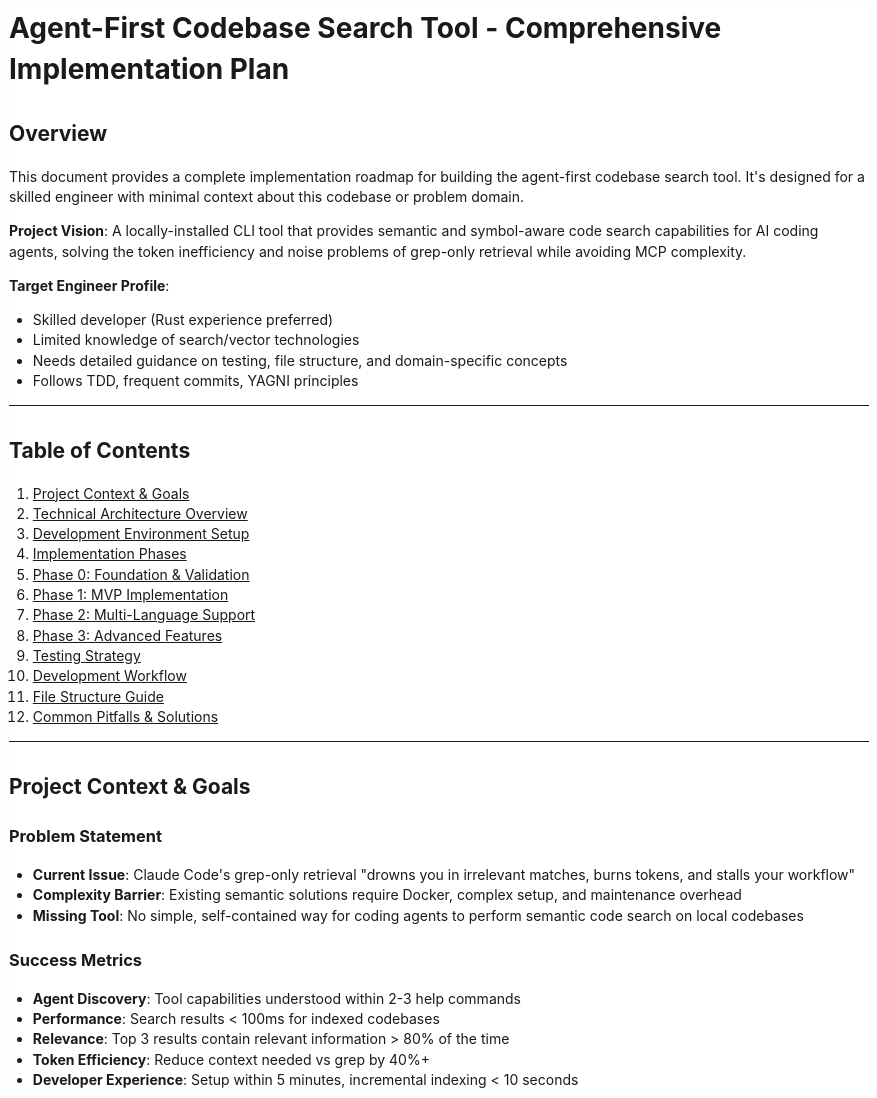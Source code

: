 # Agent-First Codebase Search Tool - Comprehensive Implementation Plan

## Overview

This document provides a complete implementation roadmap for building the agent-first codebase search tool. It's designed for a skilled engineer with minimal context about this codebase or problem domain.

**Project Vision**: A locally-installed CLI tool that provides semantic and symbol-aware code search capabilities for AI coding agents, solving the token inefficiency and noise problems of grep-only retrieval while avoiding MCP complexity.

**Target Engineer Profile**:
- Skilled developer (Rust experience preferred)
- Limited knowledge of search/vector technologies
- Needs detailed guidance on testing, file structure, and domain-specific concepts
- Follows TDD, frequent commits, YAGNI principles

---

## Table of Contents

1. [Project Context & Goals](#project-context--goals)
2. [Technical Architecture Overview](#technical-architecture-overview)
3. [Development Environment Setup](#development-environment-setup)
4. [Implementation Phases](#implementation-phases)
5. [Phase 0: Foundation & Validation](#phase-0-foundation--validation)
6. [Phase 1: MVP Implementation](#phase-1-mvp-implementation)
7. [Phase 2: Multi-Language Support](#phase-2-multi-language-support)
8. [Phase 3: Advanced Features](#phase-3-advanced-features)
9. [Testing Strategy](#testing-strategy)
10. [Development Workflow](#development-workflow)
11. [File Structure Guide](#file-structure-guide)
12. [Common Pitfalls & Solutions](#common-pitfalls--solutions)

---

## Project Context & Goals

### Problem Statement
- **Current Issue**: Claude Code's grep-only retrieval "drowns you in irrelevant matches, burns tokens, and stalls your workflow"
- **Complexity Barrier**: Existing semantic solutions require Docker, complex setup, and maintenance overhead
- **Missing Tool**: No simple, self-contained way for coding agents to perform semantic code search on local codebases

### Success Metrics
- **Agent Discovery**: Tool capabilities understood within 2-3 help commands
- **Performance**: Search results < 100ms for indexed codebases
- **Relevance**: Top 3 results contain relevant information > 80% of the time
- **Token Efficiency**: Reduce context needed vs grep by 40%+
- **Developer Experience**: Setup within 5 minutes, incremental indexing < 10 seconds
